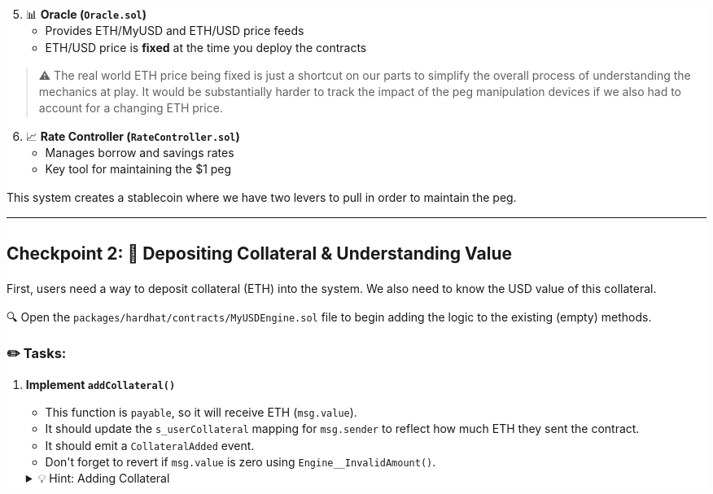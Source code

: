 5. 📊 **Oracle (`Oracle.sol`)**
   - Provides ETH/MyUSD and ETH/USD price feeds
   - ETH/USD price is **fixed** at the time you deploy the contracts

> ⚠️ The real world ETH price being fixed is just a shortcut on our parts to simplify the overall process of understanding the mechanics at play. It would be substantially harder to track the impact of the peg manipulation devices if we also had to account for a changing ETH price.

6. 📈 **Rate Controller (`RateController.sol`)**
   - Manages borrow and savings rates
   - Key tool for maintaining the $1 peg

This system creates a stablecoin where we have two levers to pull in order to maintain the peg.

---

## Checkpoint 2: 🧱 Depositing Collateral & Understanding Value

First, users need a way to deposit collateral (ETH) into the system. We also need to know the USD value of this collateral.

🔍 Open the `packages/hardhat/contracts/MyUSDEngine.sol` file to begin adding the logic to the existing (empty) methods.

### ✏️ Tasks:

1.  **Implement `addCollateral()`**

    - This function is `payable`, so it will receive ETH (`msg.value`).
    - It should update the `s_userCollateral` mapping for `msg.sender` to reflect how much ETH they sent the contract.
    - It should emit a `CollateralAdded` event.
    - Don't forget to revert if `msg.value` is zero using `Engine__InvalidAmount()`.

    <details markdown='1'>
    <summary>💡 Hint: Adding Collateral</summary>

    This is a simple function that:

    - Receives ETH via `msg.value`
    - Updates a mapping to track how much ETH each user has deposited
    - Emits an event for tracking

    Remember to:

    - Check for zero value
    - Use the existing mapping
    - Include the current ETH price (in MyUSD) in the event

    <details markdown='1'>
    <summary>🎯 Solution</summary>

    ```solidity
    function addCollateral() public payable {
        if (msg.value == 0) revert Engine__InvalidAmount();

